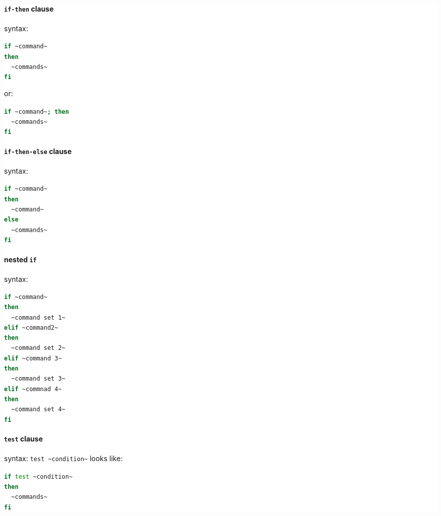 #### `if-then` clause

syntax:
```sh
if ~command~
then
  ~commands~
fi
```
or:
```sh
if ~command~; then
  ~commands~
fi
```

#### `if-then-else` clause

syntax:
```sh
if ~command~
then
  ~command~
else
  ~commands~
fi
```

#### nested `if`

syntax:
```sh
if ~command~
then
  ~command set 1~
elif ~command2~
then
  ~command set 2~
elif ~command 3~
then
  ~command set 3~
elif ~commnad 4~
then
  ~command set 4~
fi
  ```

#### `test` clause

syntax:
  `test ~condition~`
looks like:
  ```sh
  if test ~condition~
  then
    ~commands~
  fi
  ```
